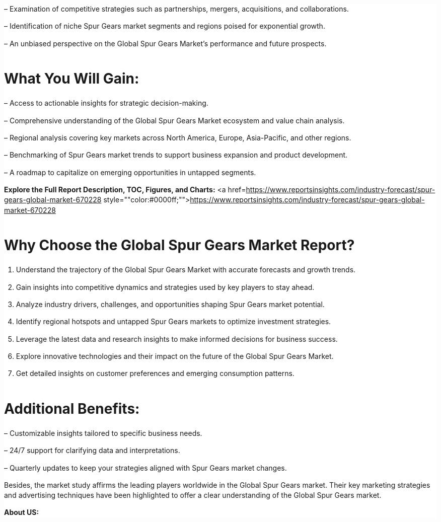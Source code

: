 – Examination of competitive strategies such as partnerships, mergers, acquisitions, and collaborations.

– Identification of niche Spur Gears market segments and regions poised for exponential growth.

– An unbiased perspective on the Global Spur Gears Market’s performance and future prospects.

# <strong>What You Will Gain:</strong>

– Access to actionable insights for strategic decision-making.

– Comprehensive understanding of the Global Spur Gears Market ecosystem and value chain analysis.

– Regional analysis covering key markets across North America, Europe, Asia-Pacific, and other regions.

– Benchmarking of Spur Gears market trends to support business expansion and product development.

– A roadmap to capitalize on emerging opportunities in untapped segments.

<strong>Explore the Full Report Description, TOC, Figures, and Charts:</strong>
<a href=https://www.reportsinsights.com/industry-forecast/spur-gears-global-market-670228 style=""color:#0000ff;"">https://www.reportsinsights.com/industry-forecast/spur-gears-global-market-670228</a>

# <strong>Why Choose the Global Spur Gears Market Report?</strong>

1. Understand the trajectory of the Global Spur Gears Market with accurate forecasts and growth trends.

2. Gain insights into competitive dynamics and strategies used by key players to stay ahead.

3. Analyze industry drivers, challenges, and opportunities shaping Spur Gears market potential.

4. Identify regional hotspots and untapped Spur Gears markets to optimize investment strategies.

5. Leverage the latest data and research insights to make informed decisions for business success.

6. Explore innovative technologies and their impact on the future of the Global Spur Gears Market.

7. Get detailed insights on customer preferences and emerging consumption patterns.

# <strong>Additional Benefits:</strong>

– Customizable insights tailored to specific business needs.

– 24/7 support for clarifying data and interpretations.

– Quarterly updates to keep your strategies aligned with Spur Gears market changes.

Besides, the market study affirms the leading players worldwide in the Global Spur Gears market. Their key marketing strategies and advertising techniques have been highlighted to offer a clear understanding of the Global Spur Gears market.

<strong><strong>About US</strong>:</strong>
